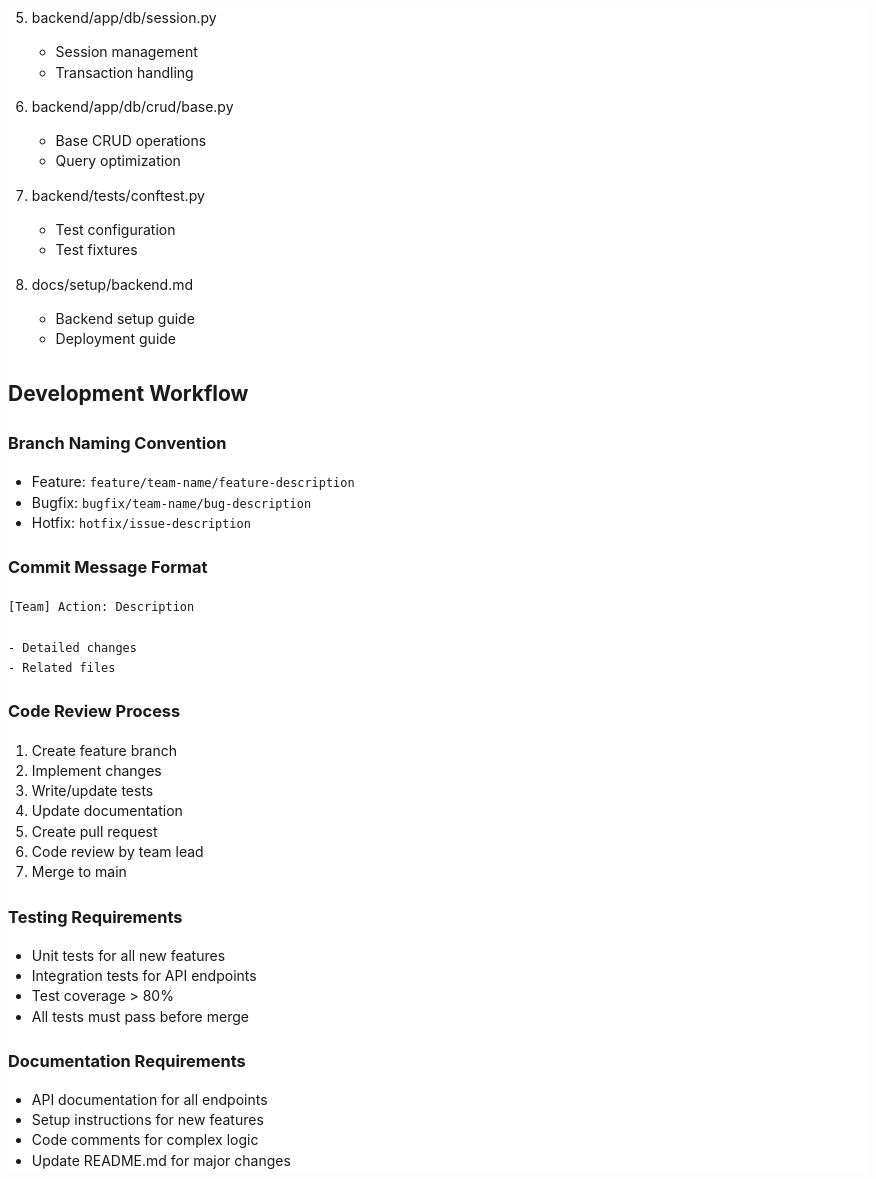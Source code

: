5. backend/app/db/session.py
   - Session management
   - Transaction handling

6. backend/app/db/crud/base.py
   - Base CRUD operations
   - Query optimization

7. backend/tests/conftest.py
   - Test configuration
   - Test fixtures

8. docs/setup/backend.md
   - Backend setup guide
   - Deployment guide

## Development Workflow

### Branch Naming Convention
- Feature: `feature/team-name/feature-description`
- Bugfix: `bugfix/team-name/bug-description`
- Hotfix: `hotfix/issue-description`

### Commit Message Format
```
[Team] Action: Description

- Detailed changes
- Related files
```

### Code Review Process
1. Create feature branch
2. Implement changes
3. Write/update tests
4. Update documentation
5. Create pull request
6. Code review by team lead
7. Merge to main

### Testing Requirements
- Unit tests for all new features
- Integration tests for API endpoints
- Test coverage > 80%
- All tests must pass before merge

### Documentation Requirements
- API documentation for all endpoints
- Setup instructions for new features
- Code comments for complex logic
- Update README.md for major changes 